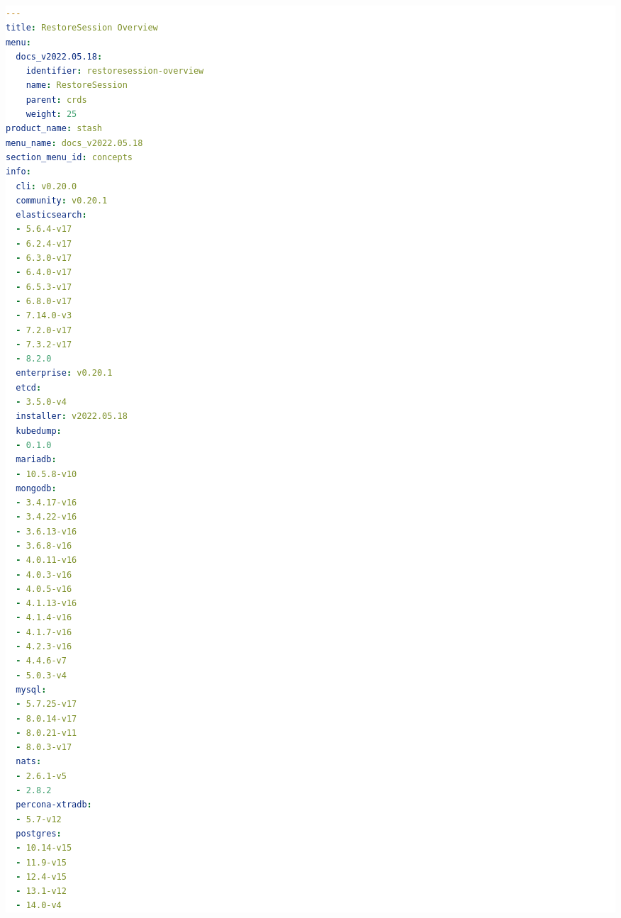 ```yaml
---
title: RestoreSession Overview
menu:
  docs_v2022.05.18:
    identifier: restoresession-overview
    name: RestoreSession
    parent: crds
    weight: 25
product_name: stash
menu_name: docs_v2022.05.18
section_menu_id: concepts
info:
  cli: v0.20.0
  community: v0.20.1
  elasticsearch:
  - 5.6.4-v17
  - 6.2.4-v17
  - 6.3.0-v17
  - 6.4.0-v17
  - 6.5.3-v17
  - 6.8.0-v17
  - 7.14.0-v3
  - 7.2.0-v17
  - 7.3.2-v17
  - 8.2.0
  enterprise: v0.20.1
  etcd:
  - 3.5.0-v4
  installer: v2022.05.18
  kubedump:
  - 0.1.0
  mariadb:
  - 10.5.8-v10
  mongodb:
  - 3.4.17-v16
  - 3.4.22-v16
  - 3.6.13-v16
  - 3.6.8-v16
  - 4.0.11-v16
  - 4.0.3-v16
  - 4.0.5-v16
  - 4.1.13-v16
  - 4.1.4-v16
  - 4.1.7-v16
  - 4.2.3-v16
  - 4.4.6-v7
  - 5.0.3-v4
  mysql:
  - 5.7.25-v17
  - 8.0.14-v17
  - 8.0.21-v11
  - 8.0.3-v17
  nats:
  - 2.6.1-v5
  - 2.8.2
  percona-xtradb:
  - 5.7-v12
  postgres:
  - 10.14-v15
  - 11.9-v15
  - 12.4-v15
  - 13.1-v12
  - 14.0-v4
```